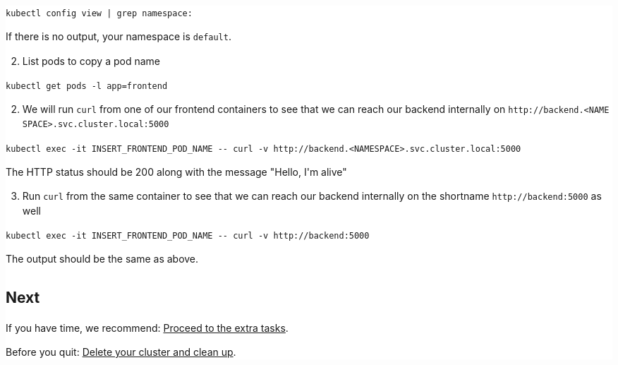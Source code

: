   ```
  kubectl config view | grep namespace: 
  ```

  If there is no output, your namespace is `default`.

2. List pods to copy a pod name

  ```
  kubectl get pods -l app=frontend
  ```

2. We will run `curl` from one of our frontend containers to see that we can reach our backend internally on `http://backend.<NAMESPACE>.svc.cluster.local:5000`

  ```
  kubectl exec -it INSERT_FRONTEND_POD_NAME -- curl -v http://backend.<NAMESPACE>.svc.cluster.local:5000
  ```

  The HTTP status should be 200 along with the message "Hello, I'm alive"

3. Run `curl` from the same container to see that we can reach our backend internally on the shortname `http://backend:5000` as well

  ```
  kubectl exec -it INSERT_FRONTEND_POD_NAME -- curl -v http://backend:5000
  ```

  The output should be the same as above.  

## Next

If you have time, we recommend: [Proceed to the extra tasks](./3-extra-tasks.md).

Before you quit: [Delete your cluster and clean up](./4-delete-tasks.md).
